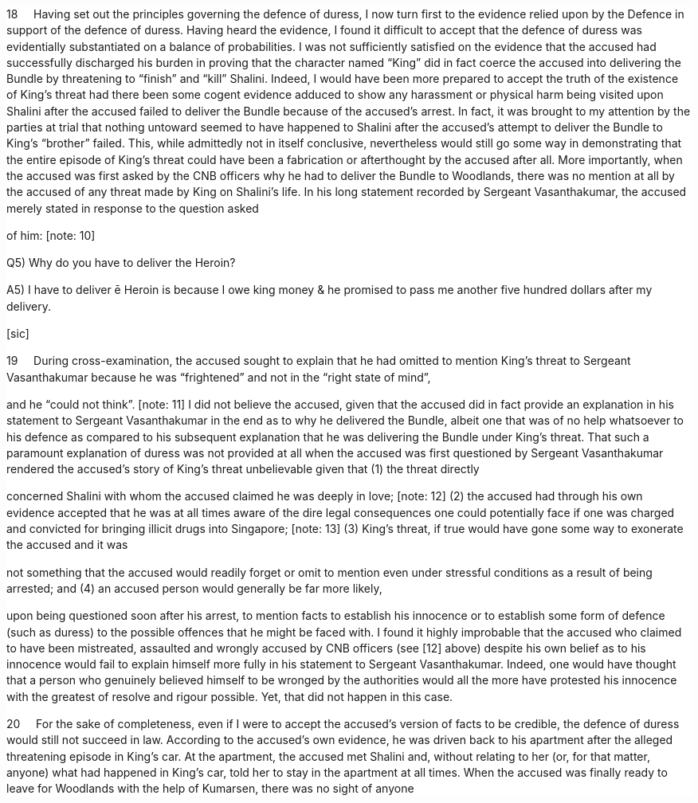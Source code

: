 18     Having set out the principles governing the defence of duress, I now turn first to the evidence relied upon by the Defence in support of the defence of duress. Having heard the evidence, I found it difficult to accept that the defence of duress was evidentially substantiated on a balance of probabilities. I was not sufficiently satisfied on the evidence that the accused had successfully discharged his burden in proving that the character named “King” did in fact coerce the accused into delivering the Bundle by threatening to “finish” and “kill” Shalini. Indeed, I would have been more prepared to accept the truth of the existence of King’s threat had there been some cogent evidence adduced to show any harassment or physical harm being visited upon Shalini after the accused failed to deliver the Bundle because of the accused’s arrest. In fact, it was brought to my attention by the parties at trial that nothing untoward seemed to have happened to Shalini after the accused’s attempt to deliver the Bundle to King’s “brother” failed. This, while admittedly not in itself conclusive, nevertheless would still go some way in demonstrating that the entire episode of King’s threat could have been a fabrication or afterthought by the accused after all. More importantly, when the accused was first asked by the CNB officers why he had to deliver the Bundle to Woodlands, there was no mention at all by the accused of any threat made by King on Shalini’s life. In his long statement recorded by Sergeant Vasanthakumar, the accused merely stated in response to the question asked 

of him: [note: 10] 

 Q5) Why do you have to deliver the Heroin? 

 A5) I have to deliver ē Heroin is because I owe king money & he promised to pass me another five hundred dollars after my delivery. 

 [sic] 

19     During cross-examination, the accused sought to explain that he had omitted to mention King’s threat to Sergeant Vasanthakumar because he was “frightened” and not in the “right state of mind”, 

and he “could not think”. [note: 11] I did not believe the accused, given that the accused did in fact provide an explanation in his statement to Sergeant Vasanthakumar in the end as to why he delivered the Bundle, albeit one that was of no help whatsoever to his defence as compared to his subsequent explanation that he was delivering the Bundle under King’s threat. That such a paramount explanation of duress was not provided at all when the accused was first questioned by Sergeant Vasanthakumar rendered the accused’s story of King’s threat unbelievable given that (1) the threat directly 

concerned Shalini with whom the accused claimed he was deeply in love; [note: 12] (2) the accused had through his own evidence accepted that he was at all times aware of the dire legal consequences one could potentially face if one was charged and convicted for bringing illicit drugs into Singapore; [note: 13] (3) King’s threat, if true would have gone some way to exonerate the accused and it was 

not something that the accused would readily forget or omit to mention even under stressful conditions as a result of being arrested; and (4) an accused person would generally be far more likely, 


upon being questioned soon after his arrest, to mention facts to establish his innocence or to establish some form of defence (such as duress) to the possible offences that he might be faced with. I found it highly improbable that the accused who claimed to have been mistreated, assaulted and wrongly accused by CNB officers (see [12] above) despite his own belief as to his innocence would fail to explain himself more fully in his statement to Sergeant Vasanthakumar. Indeed, one would have thought that a person who genuinely believed himself to be wronged by the authorities would all the more have protested his innocence with the greatest of resolve and rigour possible. Yet, that did not happen in this case. 

20     For the sake of completeness, even if I were to accept the accused’s version of facts to be credible, the defence of duress would still not succeed in law. According to the accused’s own evidence, he was driven back to his apartment after the alleged threatening episode in King’s car. At the apartment, the accused met Shalini and, without relating to her (or, for that matter, anyone) what had happened in King’s car, told her to stay in the apartment at all times. When the accused was finally ready to leave for Woodlands with the help of Kumarsen, there was no sight of anyone 
